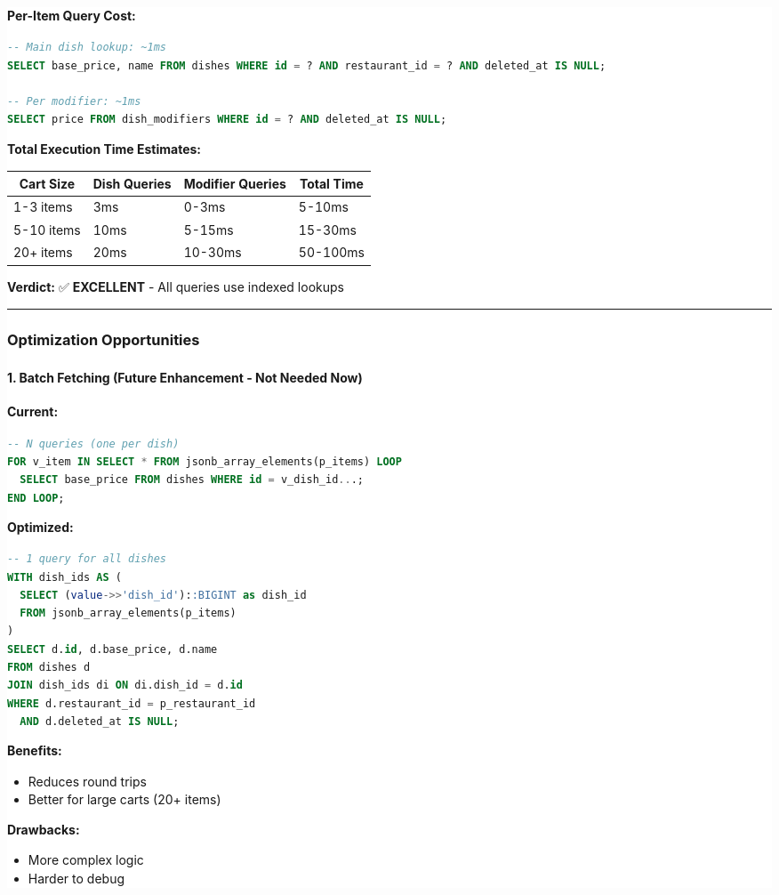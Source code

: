 **Per-Item Query Cost:**
```sql
-- Main dish lookup: ~1ms
SELECT base_price, name FROM dishes WHERE id = ? AND restaurant_id = ? AND deleted_at IS NULL;

-- Per modifier: ~1ms
SELECT price FROM dish_modifiers WHERE id = ? AND deleted_at IS NULL;
```

**Total Execution Time Estimates:**

| Cart Size | Dish Queries | Modifier Queries | Total Time |
|-----------|--------------|------------------|------------|
| 1-3 items | 3ms | 0-3ms | 5-10ms |
| 5-10 items | 10ms | 5-15ms | 15-30ms |
| 20+ items | 20ms | 10-30ms | 50-100ms |

**Verdict:** ✅ **EXCELLENT** - All queries use indexed lookups

---

### Optimization Opportunities

#### 1. Batch Fetching (Future Enhancement - Not Needed Now)

**Current:**
```sql
-- N queries (one per dish)
FOR v_item IN SELECT * FROM jsonb_array_elements(p_items) LOOP
  SELECT base_price FROM dishes WHERE id = v_dish_id...;
END LOOP;
```

**Optimized:**
```sql
-- 1 query for all dishes
WITH dish_ids AS (
  SELECT (value->>'dish_id')::BIGINT as dish_id
  FROM jsonb_array_elements(p_items)
)
SELECT d.id, d.base_price, d.name
FROM dishes d
JOIN dish_ids di ON di.dish_id = d.id
WHERE d.restaurant_id = p_restaurant_id
  AND d.deleted_at IS NULL;
```

**Benefits:**
- Reduces round trips
- Better for large carts (20+ items)

**Drawbacks:**
- More complex logic
- Harder to debug
